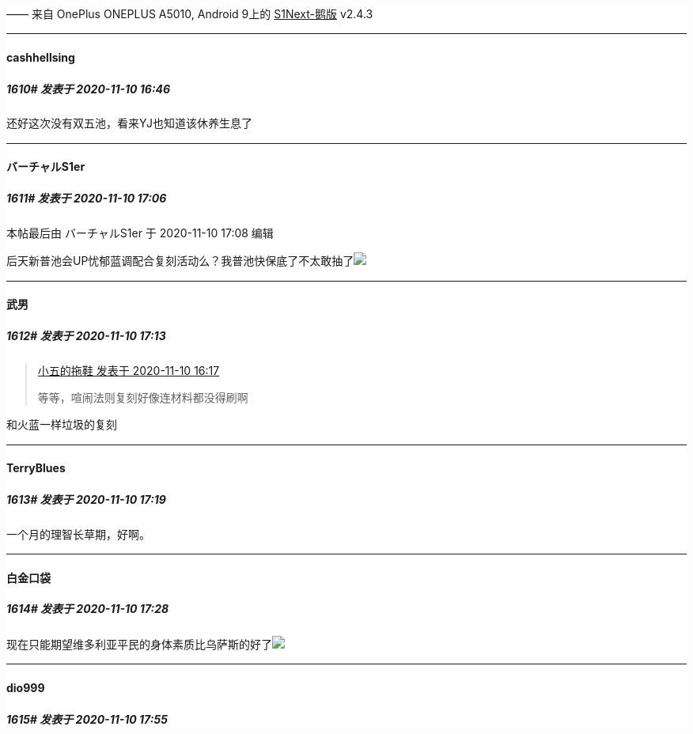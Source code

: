 —— 来自 OnePlus ONEPLUS A5010, Android 9上的 [S1Next-鹅版](https://github.com/ykrank/S1-Next/releases) v2.4.3


-----

####  cashhellsing  
##### 1610#       发表于 2020-11-10 16:46


还好这次没有双五池，看来YJ也知道该休养生息了


-----

####  バーチャルS1er  
##### 1611#       发表于 2020-11-10 17:06


 本帖最后由 バーチャルS1er 于 2020-11-10 17:08 编辑 

后天新普池会UP忧郁蓝调配合复刻活动么？我普池快保底了不太敢抽了<img src="https://static.saraba1st.com/image/smiley/face2017/037.png" referrerpolicy="no-referrer">


-----

####  武男  
##### 1612#       发表于 2020-11-10 17:13


<blockquote><a href="httphttps://bbs.saraba1st.com/2b/forum.php?mod=redirect&amp;goto=findpost&amp;pid=49348015&amp;ptid=1967236" target="_blank">小五的拖鞋 发表于 2020-11-10 16:17</a>

等等，喧闹法则复刻好像连材料都没得刷啊</blockquote>
和火蓝一样垃圾的复刻


-----

####  TerryBlues  
##### 1613#       发表于 2020-11-10 17:19


一个月的理智长草期，好啊。


-----

####  白金口袋  
##### 1614#       发表于 2020-11-10 17:28


现在只能期望维多利亚平民的身体素质比乌萨斯的好了<img src="https://static.saraba1st.com/image/smiley/face2017/067.png" referrerpolicy="no-referrer">


-----

####  dio999  
##### 1615#       发表于 2020-11-10 17:55
